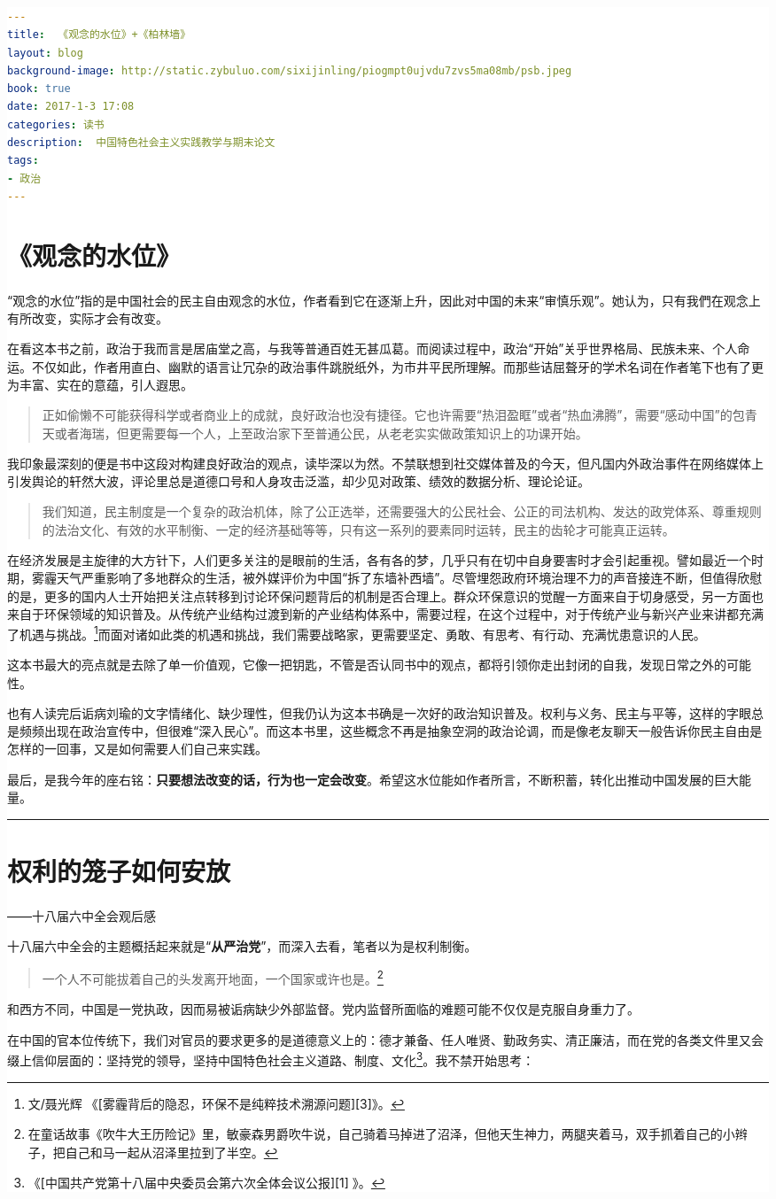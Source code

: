 ```yaml
---
title:  《观念的水位》+《柏林墙》
layout: blog
background-image: http://static.zybuluo.com/sixijinling/piogmpt0ujvdu7zvs5ma08mb/psb.jpeg
book: true
date: 2017-1-3 17:08
categories: 读书
description:  中国特色社会主义实践教学与期末论文
tags:
- 政治
---
```


# 《观念的水位》

“观念的水位”指的是中国社会的民主自由观念的水位，作者看到它在逐渐上升，因此对中国的未来“审慎乐观”。她认为，只有我們在观念上有所改变，实际才会有改变。

在看这本书之前，政治于我而言是居庙堂之高，与我等普通百姓无甚瓜葛。而阅读过程中，政治“开始”关乎世界格局、民族未来、个人命运。不仅如此，作者用直白、幽默的语言让冗杂的政治事件跳脱纸外，为市井平民所理解。而那些诘屈聱牙的学术名词在作者笔下也有了更为丰富、实在的意蕴，引人遐思。

> 正如偷懒不可能获得科学或者商业上的成就，良好政治也没有捷径。它也许需要“热泪盈眶”或者“热血沸腾”，需要“感动中国”的包青天或者海瑞，但更需要每一个人，上至政治家下至普通公民，从老老实实做政策知识上的功课开始。

我印象最深刻的便是书中这段对构建良好政治的观点，读毕深以为然。不禁联想到社交媒体普及的今天，但凡国内外政治事件在网络媒体上引发舆论的轩然大波，评论里总是道德口号和人身攻击泛滥，却少见对政策、绩效的数据分析、理论论证。

> 我们知道，民主制度是一个复杂的政治机体，除了公正选举，还需要强大的公民社会、公正的司法机构、发达的政党体系、尊重规则的法治文化、有效的水平制衡、一定的经济基础等等，只有这一系列的要素同时运转，民主的齿轮才可能真正运转。

在经济发展是主旋律的大方针下，人们更多关注的是眼前的生活，各有各的梦，几乎只有在切中自身要害时才会引起重视。譬如最近一个时期，雾霾天气严重影响了多地群众的生活，被外媒评价为中国“拆了东墙补西墙”。尽管埋怨政府环境治理不力的声音接连不断，但值得欣慰的是，更多的国内人士开始把关注点转移到讨论环保问题背后的机制是否合理上。群众环保意识的觉醒一方面来自于切身感受，另一方面也来自于环保领域的知识普及。从传统产业结构过渡到新的产业结构体系中，需要过程，在这个过程中，对于传统产业与新兴产业来讲都充满了机遇与挑战。[^footnote4]而面对诸如此类的机遇和挑战，我们需要战略家，更需要坚定、勇敢、有思考、有行动、充满忧患意识的人民。

这本书最大的亮点就是去除了单一价值观，它像一把钥匙，不管是否认同书中的观点，都将引领你走出封闭的自我，发现日常之外的可能性。

也有人读完后诟病刘瑜的文字情绪化、缺少理性，但我仍认为这本书确是一次好的政治知识普及。权利与义务、民主与平等，这样的字眼总是频频出现在政治宣传中，但很难“深入民心”。而这本书里，这些概念不再是抽象空洞的政治论调，而是像老友聊天一般告诉你民主自由是怎样的一回事，又是如何需要人们自己来实践。

最后，是我今年的座右铭：**只要想法改变的话，行为也一定会改变**。希望这水位能如作者所言，不断积蓄，转化出推动中国发展的巨大能量。

---

# 权利的笼子如何安放
——十八届六中全会观后感

十八届六中全会的主题概括起来就是“**从严治党**”，而深入去看，笔者以为是权利制衡。

> 一个人不可能拔着自己的头发离开地面，一个国家或许也是。[^footnote5]

和西方不同，中国是一党执政，因而易被诟病缺少外部监督。党内监督所面临的难题可能不仅仅是克服自身重力了。

在中国的官本位传统下，我们对官员的要求更多的是道德意义上的：德才兼备、任人唯贤、勤政务实、清正廉洁，而在党的各类文件里又会缀上信仰层面的：坚持党的领导，坚持中国特色社会主义道路、制度、文化[^footnote1]。我不禁开始思考：


[^footnote1]: 《[中国共产党第十八届中央委员会第六次全体会议公报][1] 》。
[^footnote4]: 文/聂光辉 《[雾霾背后的隐忍，环保不是纯粹技术溯源问题][3]》。
[^footnote5]: 在童话故事《吹牛大王历险记》里，敏豪森男爵吹牛说，自己骑着马掉进了沼泽，但他天生神力，两腿夹着马，双手抓着自己的小辫子，把自己和马一起从沼泽里拉到了半空。
[^footnote8]: 维基百科“[东德][5]”词条。
[^footnote12]: 文/于大勇《[“柏林墙”的启示 :实墙易拆，心墙难除][9]》。
  [1]: http://news.xinhuanet.com/politics/2016-10/27/c_1119801528.html
  [2]: http://www.bbc.com/zhongwen/simp/china/2016/10/161020_ccp_plenary-6_key_points
  [3]: http://www.jiemian.com/article/1045303.html
  [4]: https://zhidao.baidu.com/question/345108702.html
  [5]: https://zh.wikipedia.org/wiki/%E6%9D%B1%E5%BE%B7
  [6]: http://d.g.wanfangdata.com.cn/Periodical_cqgygdzkxxxb201015013.aspx
  [7]: http://d.g.wanfangdata.com.cn/Periodical_hqcj200911005.aspx
  [8]: https://www.google.com/culturalinstitute/beta/u/0/exhibit/%E6%9F%8F%E6%9E%97%E5%A2%99%E7%9A%84%E5%80%92%E5%A1%8C%EF%BC%9A%E6%98%AF%E4%B8%80%E7%A7%8D%E5%90%AF%E7%A4%BA%EF%BC%8C%E8%80%8C%E9%9D%9E%E4%B8%80%E5%9C%BA%E9%9D%A9%E5%91%BD/gQGMJ7Az?hl=zh-CN
  [9]: http://www.360doc.com/content/17/0102/19/39582540_619565312.shtml